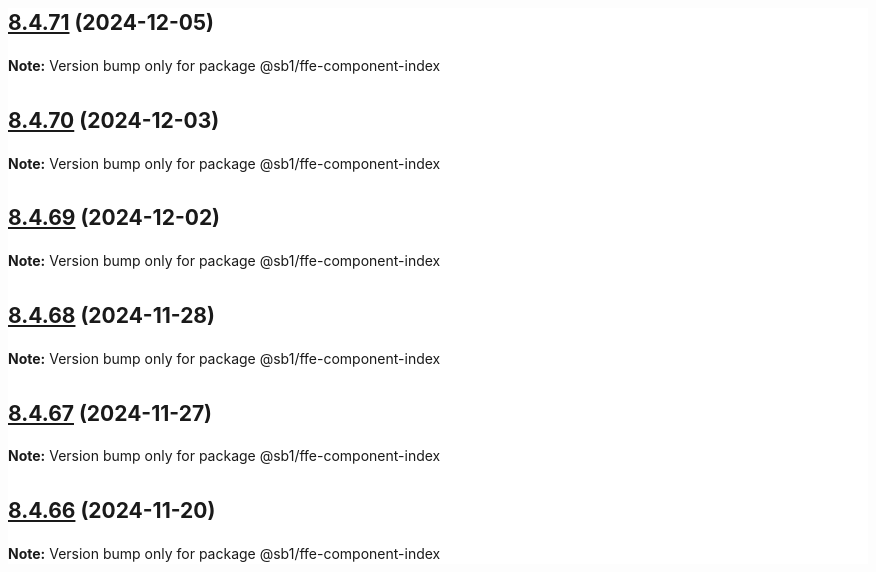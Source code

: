 


## [8.4.71](https://github.com/SpareBank1/designsystem/compare/@sb1/ffe-component-index@8.4.70...@sb1/ffe-component-index@8.4.71) (2024-12-05)

**Note:** Version bump only for package @sb1/ffe-component-index





## [8.4.70](https://github.com/SpareBank1/designsystem/compare/@sb1/ffe-component-index@8.4.69...@sb1/ffe-component-index@8.4.70) (2024-12-03)

**Note:** Version bump only for package @sb1/ffe-component-index





## [8.4.69](https://github.com/SpareBank1/designsystem/compare/@sb1/ffe-component-index@8.4.68...@sb1/ffe-component-index@8.4.69) (2024-12-02)

**Note:** Version bump only for package @sb1/ffe-component-index





## [8.4.68](https://github.com/SpareBank1/designsystem/compare/@sb1/ffe-component-index@8.4.67...@sb1/ffe-component-index@8.4.68) (2024-11-28)

**Note:** Version bump only for package @sb1/ffe-component-index





## [8.4.67](https://github.com/SpareBank1/designsystem/compare/@sb1/ffe-component-index@8.4.66...@sb1/ffe-component-index@8.4.67) (2024-11-27)

**Note:** Version bump only for package @sb1/ffe-component-index





## [8.4.66](https://github.com/SpareBank1/designsystem/compare/@sb1/ffe-component-index@8.4.65...@sb1/ffe-component-index@8.4.66) (2024-11-20)

**Note:** Version bump only for package @sb1/ffe-component-index


